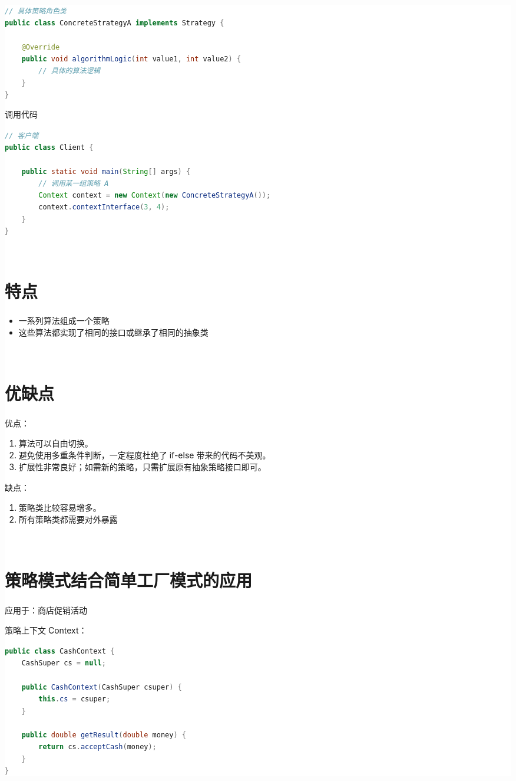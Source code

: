 ```java
// 具体策略角色类
public class ConcreteStrategyA implements Strategy {

    @Override
    public void algorithmLogic(int value1, int value2) {
        // 具体的算法逻辑
    }
}
```

调用代码

```java
// 客户端
public class Client {

    public static void main(String[] args) {
        // 调用某一组策略 A
        Context context = new Context(new ConcreteStrategyA());
        context.contextInterface(3, 4);
    }
}
```

<br/>

# 特点
* 一系列算法组成一个策略
* 这些算法都实现了相同的接口或继承了相同的抽象类

<br/>

# 优缺点
优点：
1. 算法可以自由切换。
2. 避免使用多重条件判断，一定程度杜绝了 if-else 带来的代码不美观。
3. 扩展性非常良好；如需新的策略，只需扩展原有抽象策略接口即可。

缺点：
1. 策略类比较容易增多。
2. 所有策略类都需要对外暴露

<br/>

# 策略模式结合简单工厂模式的应用
应用于：商店促销活动

策略上下文 Context：
```java
public class CashContext {
    CashSuper cs = null;

    public CashContext(CashSuper csuper) {
        this.cs = csuper;
    }

    public double getResult(double money) {
        return cs.acceptCash(money);
    }
}
```
